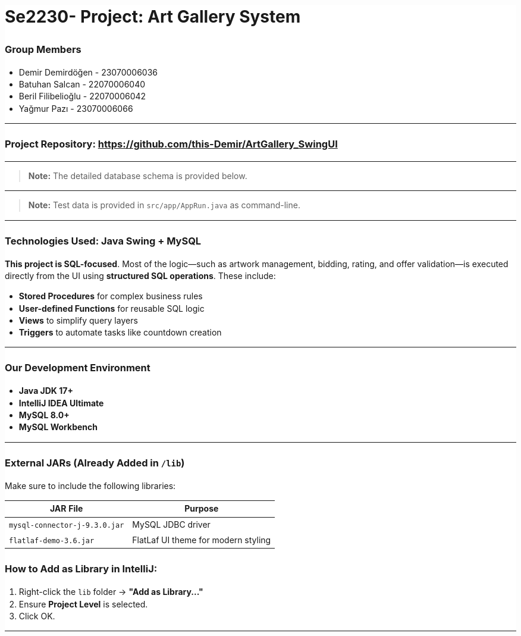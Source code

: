 # Se2230- Project: Art Gallery System

### Group Members
- Demir Demirdöğen - 23070006036
- Batuhan Salcan - 22070006040
- Beril Filibelioğlu - 22070006042
- Yağmur Pazı - 23070006066
---

### Project Repository: https://github.com/this-Demir/ArtGallery_SwingUI

---
> **Note:** The detailed database schema is provided below.
---
> **Note:** Test data is provided in `src/app/AppRun.java` as command-line.
---
### Technologies Used: Java Swing + MySQL

**This project is SQL-focused**. Most of the logic—such as artwork management, bidding, rating, and offer validation—is executed directly from the UI using **structured SQL operations**. These include:

- **Stored Procedures** for complex business rules
- **User-defined Functions** for reusable SQL logic
- **Views** to simplify query layers
- **Triggers** to automate tasks like countdown creation

---

### Our Development Environment
- **Java JDK 17+**
- **IntelliJ IDEA Ultimate**
- **MySQL 8.0+**
- **MySQL Workbench**

---

###  External JARs (Already Added in `/lib`)
Make sure to include the following libraries:

| JAR File                      | Purpose                                   |
|-------------------------------|-------------------------------------------|
| `mysql-connector-j-9.3.0.jar` | MySQL JDBC driver                         |
| `flatlaf-demo-3.6.jar`        | FlatLaf UI theme for modern styling       |

### How to Add as Library in IntelliJ:
1. Right-click the `lib` folder → **"Add as Library..."**
2. Ensure **Project Level** is selected.
3. Click OK.

---